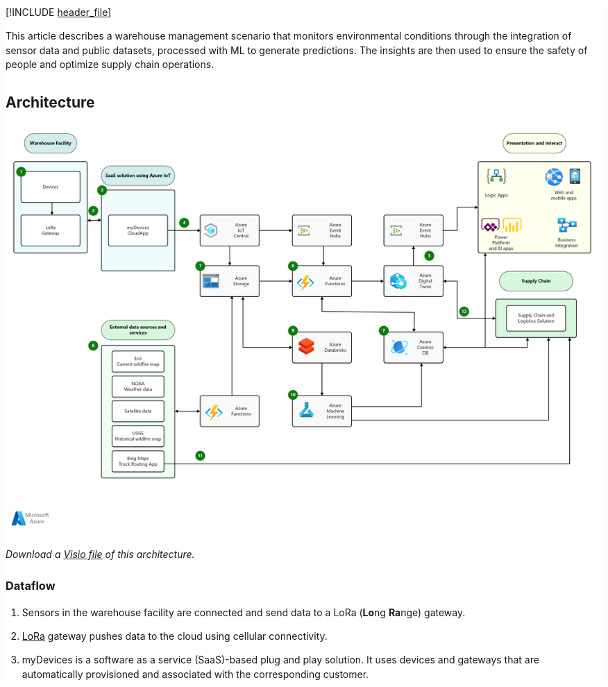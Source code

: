 [!INCLUDE [header_file](../../../includes/sol-idea-header.md)]

This article describes a warehouse management scenario that monitors environmental conditions through the integration of sensor data and public datasets, processed with ML to generate predictions. The insights are then used to ensure the safety of people and optimize supply chain operations.

## Architecture

[ ![Architecture diagram showing the data flow for the Environmental Monitoring and the Supply Chain solution.](../media/environment-monitor-supply-chain-new.png)](../media/environment-monitor-supply-chain-new.png#lightbox)

*Download a [Visio file](https://arch-center.azureedge.net/environment-monitor-supply-chain.vsdx) of this architecture.*

### Dataflow

1. Sensors in the warehouse facility are connected and send data to a LoRa (**Lo**ng **Ra**nge) gateway.

1. [LoRa](https://en.wikipedia.org/wiki/LoRa) gateway pushes data to the cloud using cellular connectivity.

1. myDevices is a software as a service (SaaS)-based plug and play solution. It uses devices and gateways that are automatically provisioned and associated with the corresponding customer.
